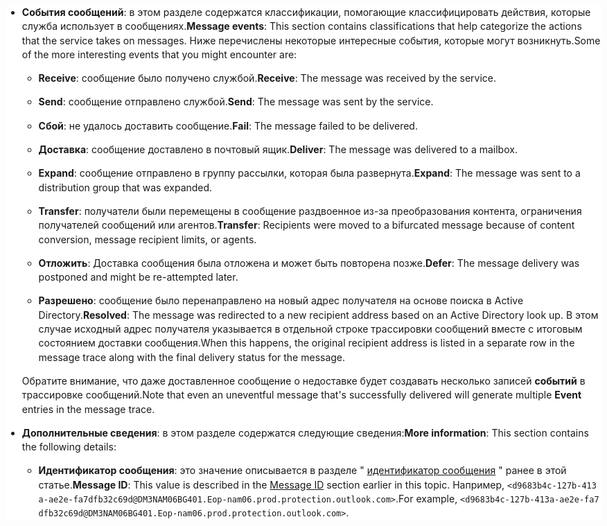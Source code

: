- <span data-ttu-id="f3bba-229">**События сообщений**: в этом разделе содержатся классификации, помогающие классифицировать действия, которые служба использует в сообщениях.</span><span class="sxs-lookup"><span data-stu-id="f3bba-229">**Message events**: This section contains classifications that help categorize the actions that the service takes on messages.</span></span> <span data-ttu-id="f3bba-230">Ниже перечислены некоторые интересные события, которые могут возникнуть.</span><span class="sxs-lookup"><span data-stu-id="f3bba-230">Some of the more interesting events that you might encounter are:</span></span>

   - <span data-ttu-id="f3bba-231">**Receive**: сообщение было получено службой.</span><span class="sxs-lookup"><span data-stu-id="f3bba-231">**Receive**: The message was received by the service.</span></span>

   - <span data-ttu-id="f3bba-232">**Send**: сообщение отправлено службой.</span><span class="sxs-lookup"><span data-stu-id="f3bba-232">**Send**: The message was sent by the service.</span></span>

   - <span data-ttu-id="f3bba-233">**Сбой**: не удалось доставить сообщение.</span><span class="sxs-lookup"><span data-stu-id="f3bba-233">**Fail**: The message failed to be delivered.</span></span>

   - <span data-ttu-id="f3bba-234">**Доставка**: сообщение доставлено в почтовый ящик.</span><span class="sxs-lookup"><span data-stu-id="f3bba-234">**Deliver**: The message was delivered to a mailbox.</span></span>

   - <span data-ttu-id="f3bba-235">**Expand**: сообщение отправлено в группу рассылки, которая была развернута.</span><span class="sxs-lookup"><span data-stu-id="f3bba-235">**Expand**: The message was sent to a distribution group that was expanded.</span></span>

   - <span data-ttu-id="f3bba-236">**Transfer**: получатели были перемещены в сообщение раздвоенное из-за преобразования контента, ограничения получателей сообщений или агентов.</span><span class="sxs-lookup"><span data-stu-id="f3bba-236">**Transfer**: Recipients were moved to a bifurcated message because of content conversion, message recipient limits, or agents.</span></span>

   - <span data-ttu-id="f3bba-237">**Отложить**: Доставка сообщения была отложена и может быть повторена позже.</span><span class="sxs-lookup"><span data-stu-id="f3bba-237">**Defer**: The message delivery was postponed and might be re-attempted later.</span></span>

   - <span data-ttu-id="f3bba-238">**Разрешено**: сообщение было перенаправлено на новый адрес получателя на основе поиска в Active Directory.</span><span class="sxs-lookup"><span data-stu-id="f3bba-238">**Resolved**: The message was redirected to a new recipient address based on an Active Directory look up.</span></span> <span data-ttu-id="f3bba-239">В этом случае исходный адрес получателя указывается в отдельной строке трассировки сообщений вместе с итоговым состоянием доставки сообщения.</span><span class="sxs-lookup"><span data-stu-id="f3bba-239">When this happens, the original recipient address is listed in a separate row in the message trace along with the final delivery status for the message.</span></span>

   <span data-ttu-id="f3bba-240">Обратите внимание, что даже доставленное сообщение о недоставке будет создавать несколько записей **событий** в трассировке сообщений.</span><span class="sxs-lookup"><span data-stu-id="f3bba-240">Note that even an uneventful message that's successfully delivered will generate multiple **Event** entries in the message trace.</span></span>

- <span data-ttu-id="f3bba-241">**Дополнительные сведения**: в этом разделе содержатся следующие сведения:</span><span class="sxs-lookup"><span data-stu-id="f3bba-241">**More information**: This section contains the following details:</span></span>

   - <span data-ttu-id="f3bba-242">**Идентификатор сообщения**: это значение описывается в разделе " [идентификатор сообщения](#message-id) " ранее в этой статье.</span><span class="sxs-lookup"><span data-stu-id="f3bba-242">**Message ID**: This value is described in the [Message ID](#message-id) section earlier in this topic.</span></span> <span data-ttu-id="f3bba-243">Например, `<d9683b4c-127b-413a-ae2e-fa7dfb32c69d@DM3NAM06BG401.Eop-nam06.prod.protection.outlook.com>`.</span><span class="sxs-lookup"><span data-stu-id="f3bba-243">For example, `<d9683b4c-127b-413a-ae2e-fa7dfb32c69d@DM3NAM06BG401.Eop-nam06.prod.protection.outlook.com>`.</span></span>
